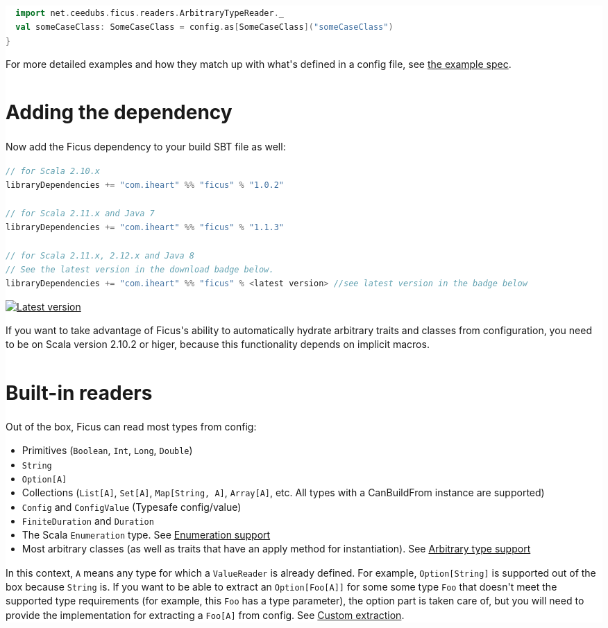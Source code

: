 ```scala
  import net.ceedubs.ficus.readers.ArbitraryTypeReader._
  val someCaseClass: SomeCaseClass = config.as[SomeCaseClass]("someCaseClass")
}
```

For more detailed examples and how they match up with what's defined in a config file, see [the example spec](https://github.com/ceedubs/ficus/blob/master/src/test/scala/net/ceedubs/ficus/ExampleSpec.scala).

# Adding the dependency #


Now add the Ficus dependency to your build SBT file as well:
```scala
// for Scala 2.10.x
libraryDependencies += "com.iheart" %% "ficus" % "1.0.2"

// for Scala 2.11.x and Java 7
libraryDependencies += "com.iheart" %% "ficus" % "1.1.3"

// for Scala 2.11.x, 2.12.x and Java 8
// See the latest version in the download badge below.
libraryDependencies += "com.iheart" %% "ficus" % <latest version> //see latest version in the badge below
```

[![Latest version](https://index.scala-lang.org/iheartradio/ficus/ficus/latest.svg?color=orange)](https://index.scala-lang.org/iheartradio/ficus)

If you want to take advantage of Ficus's ability to automatically hydrate arbitrary traits and classes from configuration, you need to be on Scala version 2.10.2 or higer, because this functionality depends on implicit macros.



# Built-in readers #
Out of the box, Ficus can read most types from config:
* Primitives (`Boolean`, `Int`, `Long`, `Double`)
* `String`
* `Option[A]`
* Collections (`List[A]`, `Set[A]`, `Map[String, A]`, `Array[A]`, etc. All types with a CanBuildFrom instance are supported)
* `Config` and `ConfigValue` (Typesafe config/value)
* `FiniteDuration` and `Duration`
* The Scala `Enumeration` type.  See [Enumeration support](#enumeration-support)
* Most arbitrary classes (as well as traits that have an apply method for instantiation). See [Arbitrary type support](#arbitrary-type-support)

In this context, `A` means any type for which a `ValueReader` is already defined. For example, `Option[String]` is supported out of the box because `String` is. If you want to be able to extract an `Option[Foo[A]]` for some some type `Foo` that doesn't meet the supported type requirements (for example, this `Foo` has a type parameter), the option part is taken care of, but you will need to provide the implementation for extracting a `Foo[A]` from config. See [Custom extraction](#custom-extraction).

